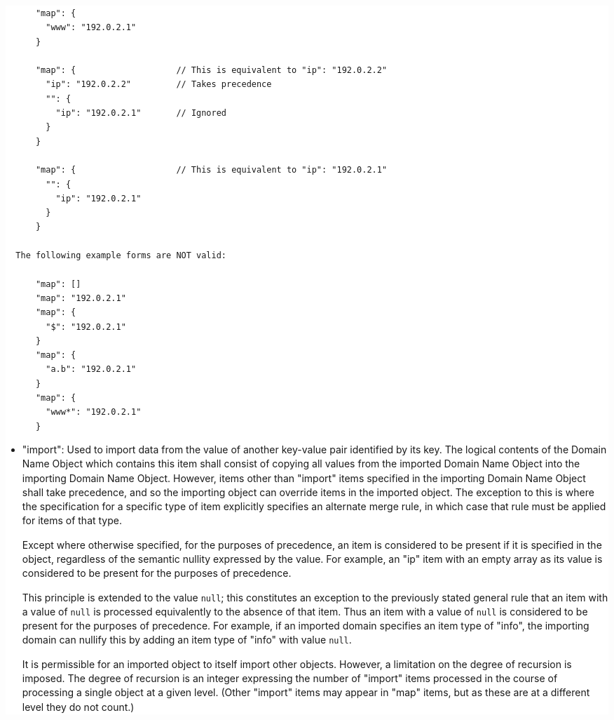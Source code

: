           "map": {
            "www": "192.0.2.1"
          }

          "map": {                    // This is equivalent to "ip": "192.0.2.2"
            "ip": "192.0.2.2"         // Takes precedence
            "": {
              "ip": "192.0.2.1"       // Ignored
            }
          }

          "map": {                    // This is equivalent to "ip": "192.0.2.1"
            "": {
              "ip": "192.0.2.1"
            }
          }

      The following example forms are NOT valid:

          "map": []
          "map": "192.0.2.1"
          "map": {
            "$": "192.0.2.1"
          }
          "map": {
            "a.b": "192.0.2.1"
          }
          "map": {
            "www*": "192.0.2.1"
          }

  - "import": Used to import data from the value of another key-value pair identified by its key. The logical contents of the Domain Name Object which contains this item shall consist of copying all values from the imported Domain Name Object into the importing Domain Name Object. However, items other than "import" items specified in the importing Domain Name Object shall take precedence, and so the importing object can override items in the imported object. The exception to this is where the specification for a specific type of item explicitly specifies an alternate merge rule, in which case that rule must be applied for items of that type.

    Except where otherwise specified, for the purposes of precedence, an item is considered to be present if it is specified in the object, regardless of the semantic nullity expressed by the value. For example, an "ip" item with an empty array as its value is considered to be present for the purposes of precedence.
    
    This principle is extended to the value `null`; this constitutes an exception to the previously stated general rule that an item with a value of `null` is processed equivalently to the absence of that item. Thus an item with a value of `null` is considered to be present for the purposes of precedence. For example, if an imported domain specifies an item type of "info", the importing domain can nullify this by adding an item type of "info" with value `null`.

    It is permissible for an imported object to itself import other objects. However, a limitation on the degree of recursion is imposed. The degree of recursion is an integer expressing the number of "import" items processed in the course of processing a single object at a given level. (Other "import" items may appear in "map" items, but as these are at a different level they do not count.)
